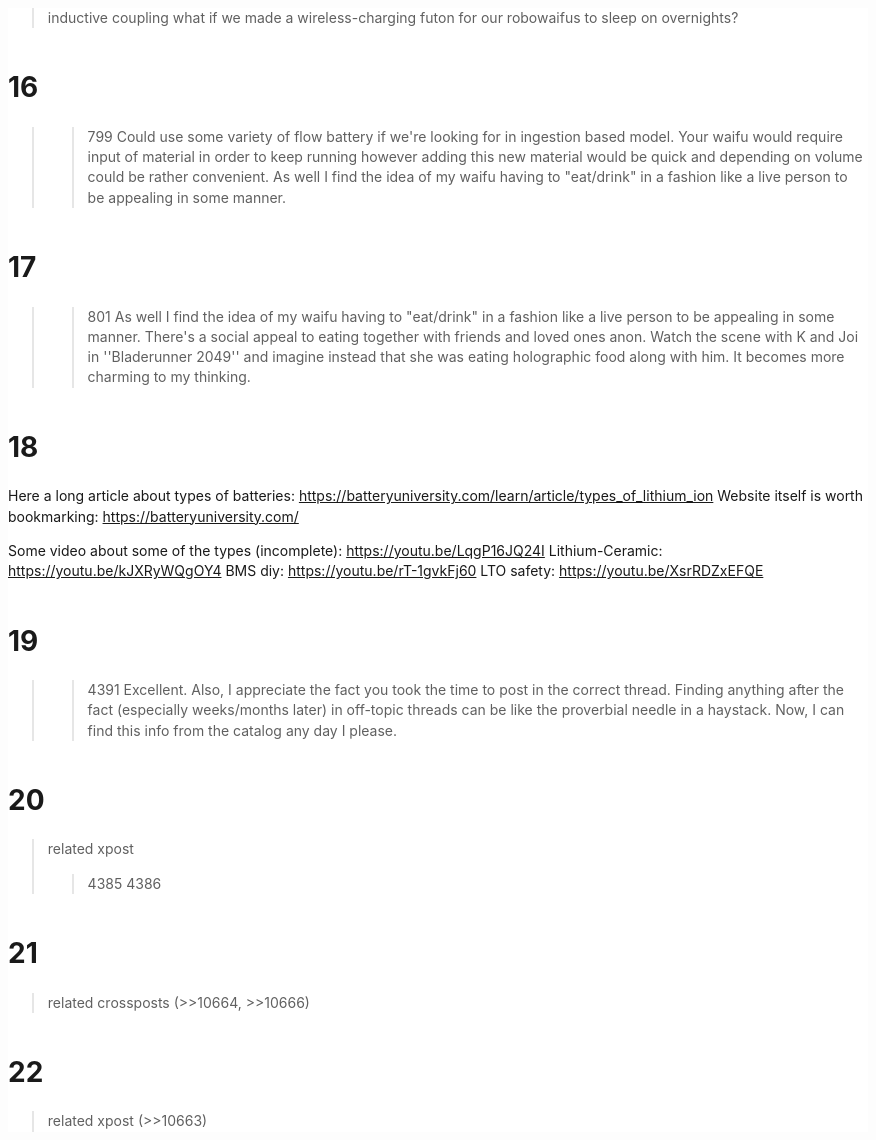 >inductive coupling
what if we made a wireless-charging futon for our robowaifus to sleep on overnights?

# 16
>>799
Could use some variety of flow battery if we're looking for in ingestion based model. Your waifu would require input of material in order to keep running however adding this new material would be quick and depending on volume could be rather convenient. As well I find the idea of my waifu having to "eat/drink" in a fashion like a live person to be appealing in some manner.

# 17
>>801
>As well I find the idea of my waifu having to "eat/drink" in a fashion like a live person to be appealing in some manner.
There's a social appeal to eating together with friends and loved ones anon. Watch the scene with K and Joi in ''Bladerunner 2049'' and imagine instead that she was eating holographic food along with him. It becomes more charming to my thinking.

# 18
Here a long article about types of batteries: https://batteryuniversity.com/learn/article/types_of_lithium_ion
Website itself is worth bookmarking: https://batteryuniversity.com/

Some video about some of the types (incomplete): https://youtu.be/LqgP16JQ24I 
Lithium-Ceramic: https://youtu.be/kJXRyWQgOY4
BMS diy: https://youtu.be/rT-1gvkFj60
LTO safety: https://youtu.be/XsrRDZxEFQE

# 19
>>4391
Excellent. Also, I appreciate the fact you took the time to post in the correct thread. Finding anything after the fact (especially weeks/months later) in off-topic threads can be like the proverbial needle in a haystack. Now, I can find this info from the catalog any day I please.

# 20
>related xpost
>>4385
>>4386

# 21
>related crossposts (>>10664, >>10666)

# 22
>related xpost (>>10663)
